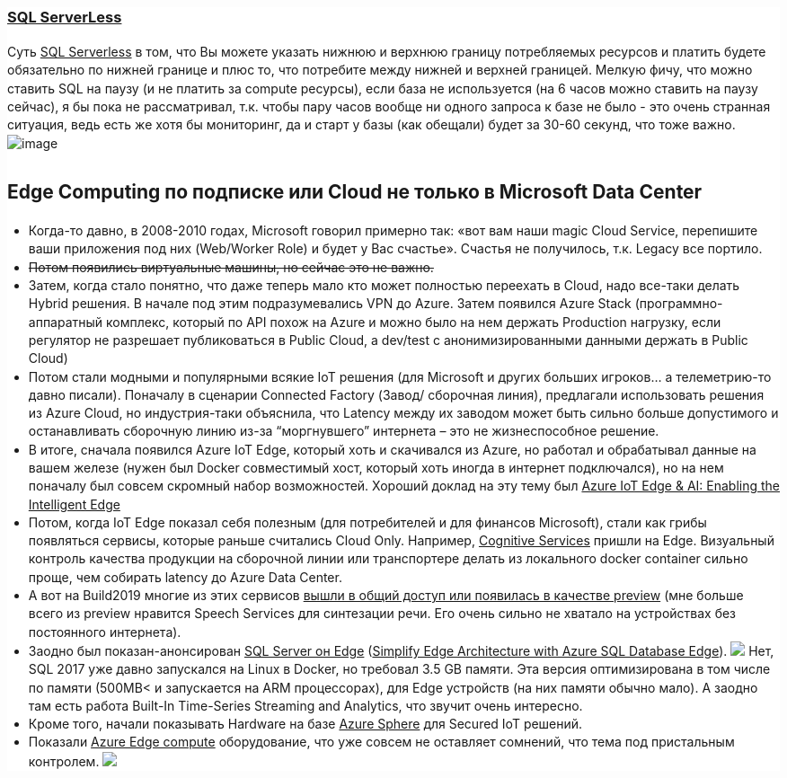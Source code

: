 <h3><a href="https://docs.microsoft.com/en-us/azure/sql-database/sql-database-serverless">SQL ServerLess</a></h3>
Суть <a href="https://docs.microsoft.com/en-us/azure/sql-database/sql-database-serverless">SQL Serverless</a> в том, что Вы можете указать нижнюю и верхнюю границу потребляемых ресурсов и платить будете обязательно по нижней границе и плюс то, что потребите между нижней и верхней границей. Мелкую фичу, что можно ставить SQL на паузу (и не платить за compute ресурсы), если база не используется (на 6 часов можно ставить на паузу сейчас), я бы пока не рассматривал, т.к. чтобы пару часов вообще ни одного запроса к базе не было - это очень странная ситуация, ведь есть же хотя бы мониторинг, да и старт у базы (как обещали) будет за 30-60 секунд, что тоже важно.
<img src="https://docs.microsoft.com/en-us/azure/sql-database/media/sql-database-serverless/serverless-billing.png" alt="image"/>

<h2>Edge Computing по подписке или Cloud не только в Microsoft Data Center</h2>
<ul>
	<li>Когда-то давно, в 2008-2010 годах, Microsoft говорил примерно так: «вот вам наши magic Cloud Service, перепишите ваши приложения под них (Web/Worker Role) и будет у Вас счастье». Счастья не получилось, т.к. Legacy все портило. </li>
	<li><s>Потом появились виртуальные машины, но сейчас это не важно.</s></li>
	<li>Затем, когда стало понятно, что даже теперь мало кто может полностью переехать в Cloud, надо все-таки делать Hybrid решения. В начале под этим подразумевались VPN до Azure. Затем появился Azure Stack (программно-аппаратный комплекс, который по API похож на Azure и можно было на нем держать Production нагрузку, если регулятор не разрешает публиковаться в Public Cloud, а dev/test с анонимизированными данными держать в Public Cloud)</li>
	<li>Потом стали модными и популярными всякие IoT решения (для Microsoft и других больших игроков… а телеметрию-то давно писали). Поначалу в сценарии Connected Factory (Завод/ сборочная линия), предлагали использовать решения из Azure Cloud, но индустрия-таки объяснила, что Latency между их заводом может быть сильно больше допустимого и останавливать сборочную линию из-за “моргнувшего” интернета – это не жизнеспособное решение. </li>
	<li>В итоге, сначала появился Azure IoT Edge, который хоть и скачивался из Azure, но работал и обрабатывал данные на вашем железе (нужен был Docker совместимый хост, который хоть иногда в интернет подключался), но на нем поначалу был совсем скромный набор возможностей. Хороший доклад на эту тему был <a href="https://mybuild.techcommunity.microsoft.com/sessions/77054">Azure IoT Edge & AI: Enabling the Intelligent Edge</a></li>
	<li>Потом, когда IoT Edge показал себя полезным (для потребителей и для финансов Microsoft), стали как грибы появляться сервисы, которые раньше считались Cloud Only. Например, <a href="https://azure.microsoft.com/en-us/blog/a-deep-dive-into-what-s-new-with-azure-cognitive-services/">Cognitive Services</a> пришли на Edge. Визуальный контроль качества продукции на сборочной линии или транспортере делать из локального docker container сильно проще, чем собирать latency до Azure Data Center.</li>
	<li>А вот на Build2019 многие из этих сервисов <a href="https://azure.microsoft.com/en-us/blog/a-deep-dive-into-what-s-new-with-azure-cognitive-services/">вышли в общий доступ или появилась в качестве preview</a> (мне больше всего из preview нравится Speech Services для синтезации речи. Его очень сильно не хватало на устройствах без постоянного интернета). </li>
<li>Заодно был показан-анонсирован <a href="https://azure.microsoft.com/en-us/services/sql-database-edge/">SQL Server он Edge</a> (<a href="https://mybuild.techcommunity.microsoft.com/sessions/76983">Simplify Edge Architecture with Azure SQL Database Edge</a>). 
<img src="https://habrastorage.org/webt/u6/l7/ry/u6l7rywviftr_rfrzw_s8tkfhla.png" />
Нет, SQL 2017 уже давно запускался на Linux в Docker, но требовал 3.5 GB памяти. Эта версия оптимизирована в том числе по памяти (500MB< и запускается на ARM процессорах), для Edge устройств (на них памяти обычно мало). А заодно там есть работа Built-In Time-Series Streaming and Analytics, что звучит очень интересно.</li>
	<li>Кроме того, начали показывать Hardware на базе <a href="https://mybuild.techcommunity.microsoft.com/sessions/77056">Azure Sphere</a> для Secured IoT решений.</li>
	<li>Показали <a href="https://docs.microsoft.com/en-us/azure/databox-online/data-box-edge-overview">Azure Edge compute</a> оборудование, что уже совсем не оставляет сомнений, что тема под пристальным контролем.
<spoiler title="Правда ящик, для миграции данных в Azure мне понравился больше т.к. выглядит по солиднее.">
<img src="https://habrastorage.org/webt/bv/jo/ra/bvjoratfhxahev-opszujddo64g.jpeg" />
</spoiler></li>
</ul>
